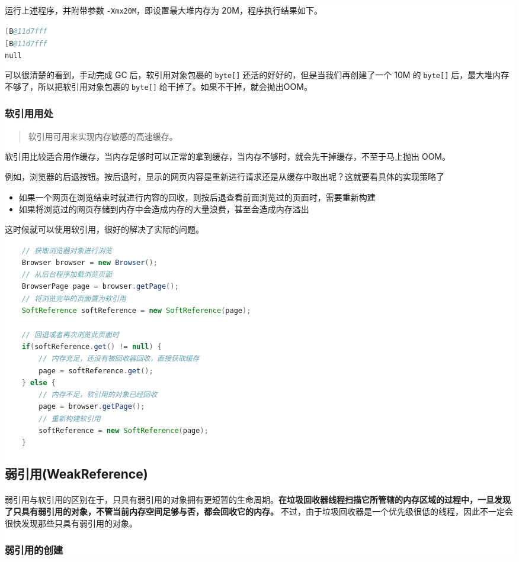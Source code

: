 运行上述程序，并附带参数  `-Xmx20M`，即设置最大堆内存为 20M，程序执行结果如下。

```s
[B@11d7fff
[B@11d7fff
null
```

可以很清楚的看到，手动完成 GC 后，软引用对象包裹的 `byte[]` 还活的好好的，但是当我们再创建了一个 10M 的 `byte[]` 后，最大堆内存不够了，所以把软引用对象包裹的 `byte[]` 给干掉了。如果不干掉，就会抛出OOM。



### 软引用用处


> 软引用可用来实现内存敏感的高速缓存。


软引用比较适合用作缓存，当内存足够时可以正常的拿到缓存，当内存不够时，就会先干掉缓存，不至于马上抛出 OOM。


例如，浏览器的后退按钮。按后退时，显示的网页内容是重新进行请求还是从缓存中取出呢？这就要看具体的实现策略了
* 如果一个网页在浏览结束时就进行内容的回收，则按后退查看前面浏览过的页面时，需要重新构建
* 如果将浏览过的网页存储到内存中会造成内存的大量浪费，甚至会造成内存溢出

这时候就可以使用软引用，很好的解决了实际的问题。

```java
    // 获取浏览器对象进行浏览
    Browser browser = new Browser();
    // 从后台程序加载浏览页面
    BrowserPage page = browser.getPage();
    // 将浏览完毕的页面置为软引用
    SoftReference softReference = new SoftReference(page);

    // 回退或者再次浏览此页面时
    if(softReference.get() != null) {
        // 内存充足，还没有被回收器回收，直接获取缓存
        page = softReference.get();
    } else {
        // 内存不足，软引用的对象已经回收
        page = browser.getPage();
        // 重新构建软引用
        softReference = new SoftReference(page);
    }
```


## 弱引用(WeakReference)

弱引用与软引用的区别在于，只具有弱引用的对象拥有更短暂的生命周期。**在垃圾回收器线程扫描它所管辖的内存区域的过程中，一旦发现了只具有弱引用的对象，不管当前内存空间足够与否，都会回收它的内存。** 不过，由于垃圾回收器是一个优先级很低的线程，因此不一定会很快发现那些只具有弱引用的对象。




### 弱引用的创建
